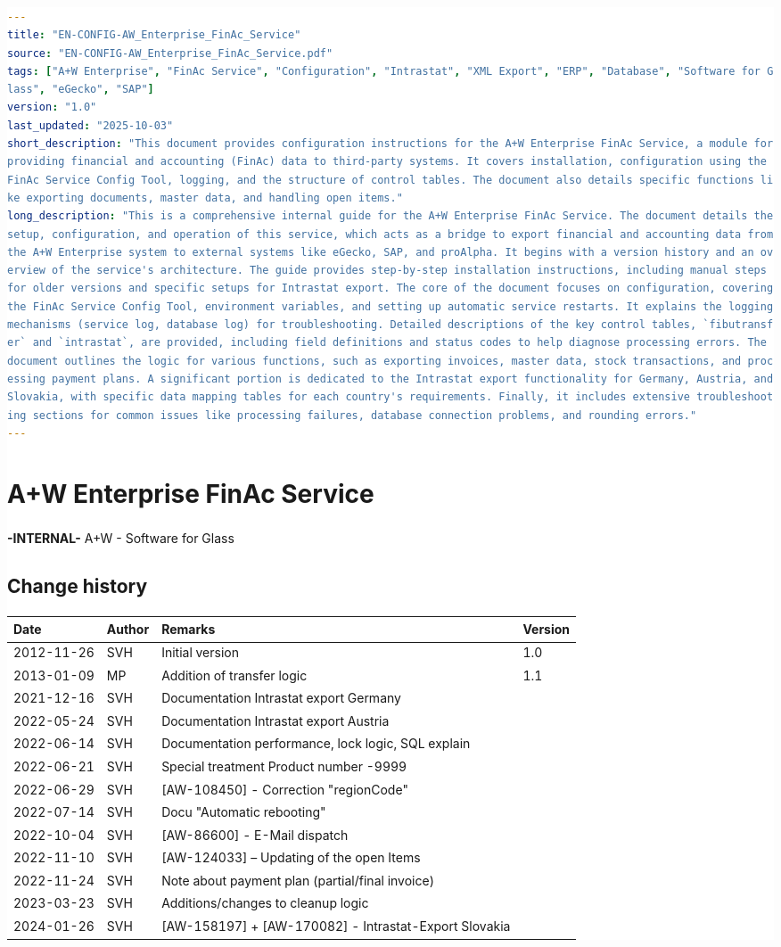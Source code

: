 ```yaml
---
title: "EN-CONFIG-AW_Enterprise_FinAc_Service"
source: "EN-CONFIG-AW_Enterprise_FinAc_Service.pdf"
tags: ["A+W Enterprise", "FinAc Service", "Configuration", "Intrastat", "XML Export", "ERP", "Database", "Software for Glass", "eGecko", "SAP"]
version: "1.0"
last_updated: "2025-10-03"
short_description: "This document provides configuration instructions for the A+W Enterprise FinAc Service, a module for providing financial and accounting (FinAc) data to third-party systems. It covers installation, configuration using the FinAc Service Config Tool, logging, and the structure of control tables. The document also details specific functions like exporting documents, master data, and handling open items."
long_description: "This is a comprehensive internal guide for the A+W Enterprise FinAc Service. The document details the setup, configuration, and operation of this service, which acts as a bridge to export financial and accounting data from the A+W Enterprise system to external systems like eGecko, SAP, and proAlpha. It begins with a version history and an overview of the service's architecture. The guide provides step-by-step installation instructions, including manual steps for older versions and specific setups for Intrastat export. The core of the document focuses on configuration, covering the FinAc Service Config Tool, environment variables, and setting up automatic service restarts. It explains the logging mechanisms (service log, database log) for troubleshooting. Detailed descriptions of the key control tables, `fibutransfer` and `intrastat`, are provided, including field definitions and status codes to help diagnose processing errors. The document outlines the logic for various functions, such as exporting invoices, master data, stock transactions, and processing payment plans. A significant portion is dedicated to the Intrastat export functionality for Germany, Austria, and Slovakia, with specific data mapping tables for each country's requirements. Finally, it includes extensive troubleshooting sections for common issues like processing failures, database connection problems, and rounding errors."
---
```


# A+W Enterprise FinAc Service
**-INTERNAL-**
A+W - Software for Glass

## Change history

| Date | Author | Remarks | Version |
| :--- | :--- | :--- | :--- |
| 2012-11-26 | SVH | Initial version | 1.0 |
| 2013-01-09 | MP | Addition of transfer logic | 1.1 |
| 2021-12-16 | SVH | Documentation Intrastat export Germany | |
| 2022-05-24 | SVH | Documentation Intrastat export Austria | |
| 2022-06-14 | SVH | Documentation performance, lock logic, SQL explain | |
| 2022-06-21 | SVH | Special treatment Product number -9999 | |
| 2022-06-29 | SVH | [AW-108450] - Correction "regionCode" | |
| 2022-07-14 | SVH | Docu "Automatic rebooting" | |
| 2022-10-04 | SVH | [AW-86600] - E-Mail dispatch | |
| 2022-11-10 | SVH | [AW-124033] – Updating of the open Items | |
| 2022-11-24 | SVH | Note about payment plan (partial/final invoice) | |
| 2023-03-23 | SVH | Additions/changes to cleanup logic | |
| 2024-01-26 | SVH | [AW-158197] + [AW-170082] - Intrastat-Export Slovakia | |